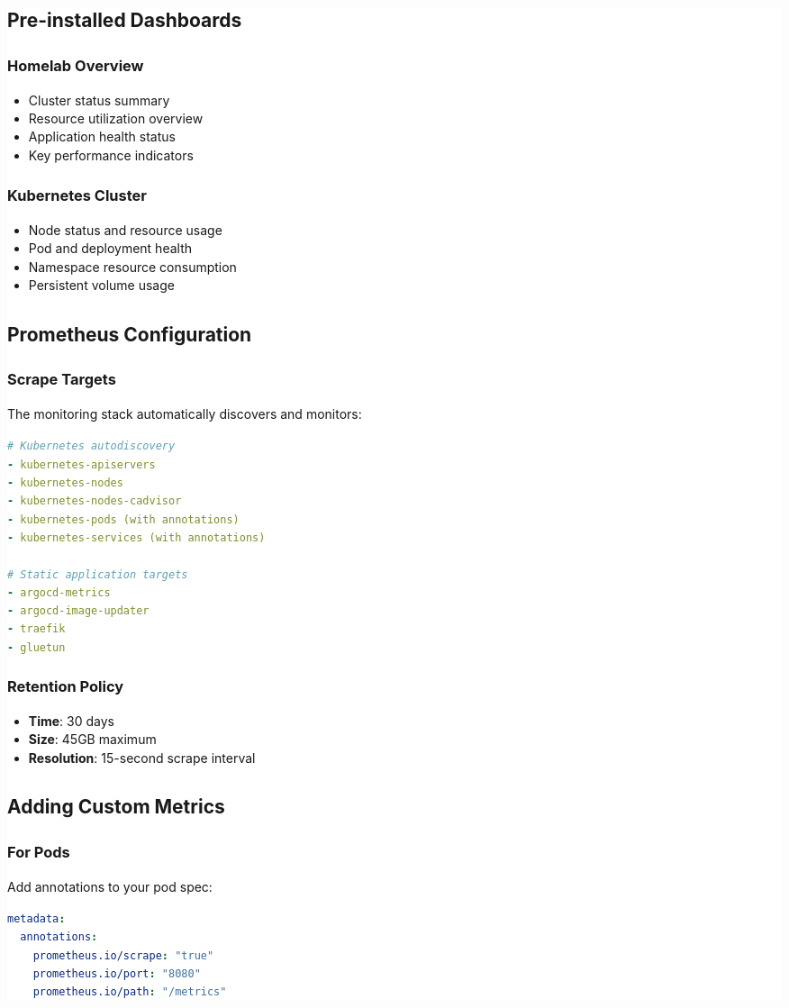 ## Pre-installed Dashboards

### Homelab Overview
- Cluster status summary
- Resource utilization overview
- Application health status
- Key performance indicators

### Kubernetes Cluster
- Node status and resource usage
- Pod and deployment health
- Namespace resource consumption
- Persistent volume usage

## Prometheus Configuration

### Scrape Targets
The monitoring stack automatically discovers and monitors:

```yaml
# Kubernetes autodiscovery
- kubernetes-apiservers
- kubernetes-nodes  
- kubernetes-nodes-cadvisor
- kubernetes-pods (with annotations)
- kubernetes-services (with annotations)

# Static application targets
- argocd-metrics
- argocd-image-updater
- traefik
- gluetun
```

### Retention Policy
- **Time**: 30 days
- **Size**: 45GB maximum
- **Resolution**: 15-second scrape interval

## Adding Custom Metrics

### For Pods
Add annotations to your pod spec:

```yaml
metadata:
  annotations:
    prometheus.io/scrape: "true"
    prometheus.io/port: "8080"
    prometheus.io/path: "/metrics"
```
